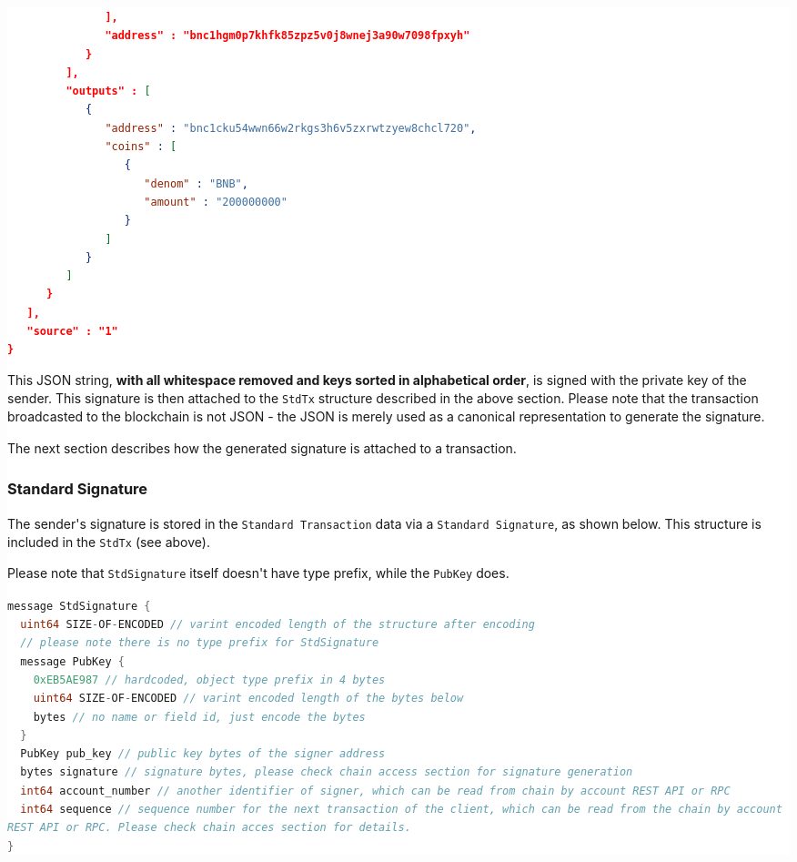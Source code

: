 ```json
               ],
               "address" : "bnc1hgm0p7khfk85zpz5v0j8wnej3a90w7098fpxyh"
            }
         ],
         "outputs" : [
            {
               "address" : "bnc1cku54wwn66w2rkgs3h6v5zxrwtzyew8chcl720",
               "coins" : [
                  {
                     "denom" : "BNB",
                     "amount" : "200000000"
                  }
               ]
            }
         ]
      }
   ],
   "source" : "1"
}
```


This JSON string, **with all whitespace removed and keys sorted in alphabetical order**, is signed with the private key of the sender. This signature is then attached to the `StdTx` structure described in the above section. Please note that the transaction broadcasted to the blockchain is not JSON - the JSON is merely used as a canonical representation to generate the signature.

The next section describes how the generated signature is attached to a transaction.

### Standard Signature

The sender's signature is stored in the `Standard Transaction` data via a `Standard Signature`, as shown below. This structure is included in the `StdTx` (see above).

Please note that `StdSignature` itself doesn't have type prefix, while the `PubKey` does.

```go
message StdSignature {
  uint64 SIZE-OF-ENCODED // varint encoded length of the structure after encoding
  // please note there is no type prefix for StdSignature
  message PubKey {
    0xEB5AE987 // hardcoded, object type prefix in 4 bytes
    uint64 SIZE-OF-ENCODED // varint encoded length of the bytes below
    bytes // no name or field id, just encode the bytes
  }
  PubKey pub_key // public key bytes of the signer address
  bytes signature // signature bytes, please check chain access section for signature generation
  int64 account_number // another identifier of signer, which can be read from chain by account REST API or RPC
  int64 sequence // sequence number for the next transaction of the client, which can be read from the chain by account REST API or RPC. Please check chain acces section for details.
}
```
